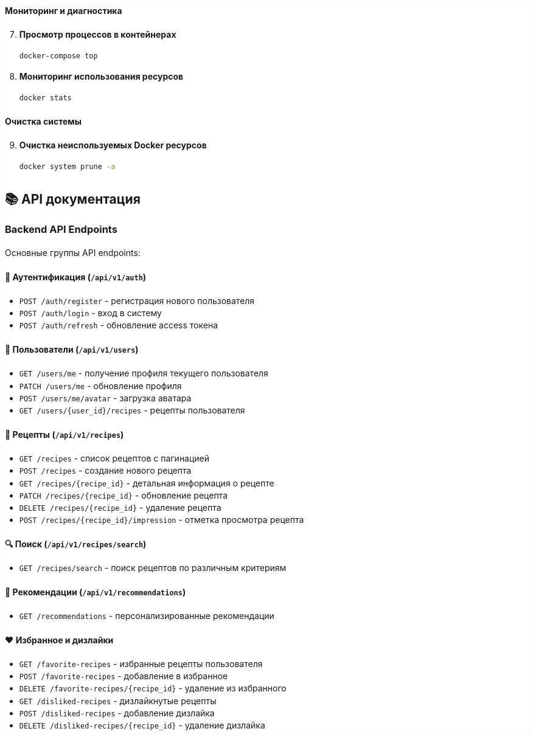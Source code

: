#### Мониторинг и диагностика

7. **Просмотр процессов в контейнерах**
   ```bash
   docker-compose top
   ```

8. **Мониторинг использования ресурсов**
   ```bash
   docker stats
   ```

#### Очистка системы

9. **Очистка неиспользуемых Docker ресурсов**
   ```bash
   docker system prune -a
   ```

## 📚 API документация

### Backend API Endpoints

Основные группы API endpoints:

#### 🔐 Аутентификация (`/api/v1/auth`)
- `POST /auth/register` - регистрация нового пользователя
- `POST /auth/login` - вход в систему
- `POST /auth/refresh` - обновление access токена

#### 👤 Пользователи (`/api/v1/users`)
- `GET /users/me` - получение профиля текущего пользователя
- `PATCH /users/me` - обновление профиля
- `POST /users/me/avatar` - загрузка аватара
- `GET /users/{user_id}/recipes` - рецепты пользователя

#### 📝 Рецепты (`/api/v1/recipes`)
- `GET /recipes` - список рецептов с пагинацией
- `POST /recipes` - создание нового рецепта
- `GET /recipes/{recipe_id}` - детальная информация о рецепте
- `PATCH /recipes/{recipe_id}` - обновление рецепта
- `DELETE /recipes/{recipe_id}` - удаление рецепта
- `POST /recipes/{recipe_id}/impression` - отметка просмотра рецепта

#### 🔍 Поиск (`/api/v1/recipes/search`)
- `GET /recipes/search` - поиск рецептов по различным критериям

#### 🎯 Рекомендации (`/api/v1/recommendations`)
- `GET /recommendations` - персонализированные рекомендации

#### ❤️ Избранное и дизлайки
- `GET /favorite-recipes` - избранные рецепты пользователя
- `POST /favorite-recipes` - добавление в избранное
- `DELETE /favorite-recipes/{recipe_id}` - удаление из избранного
- `GET /disliked-recipes` - дизлайкнутые рецепты
- `POST /disliked-recipes` - добавление дизлайка
- `DELETE /disliked-recipes/{recipe_id}` - удаление дизлайка
